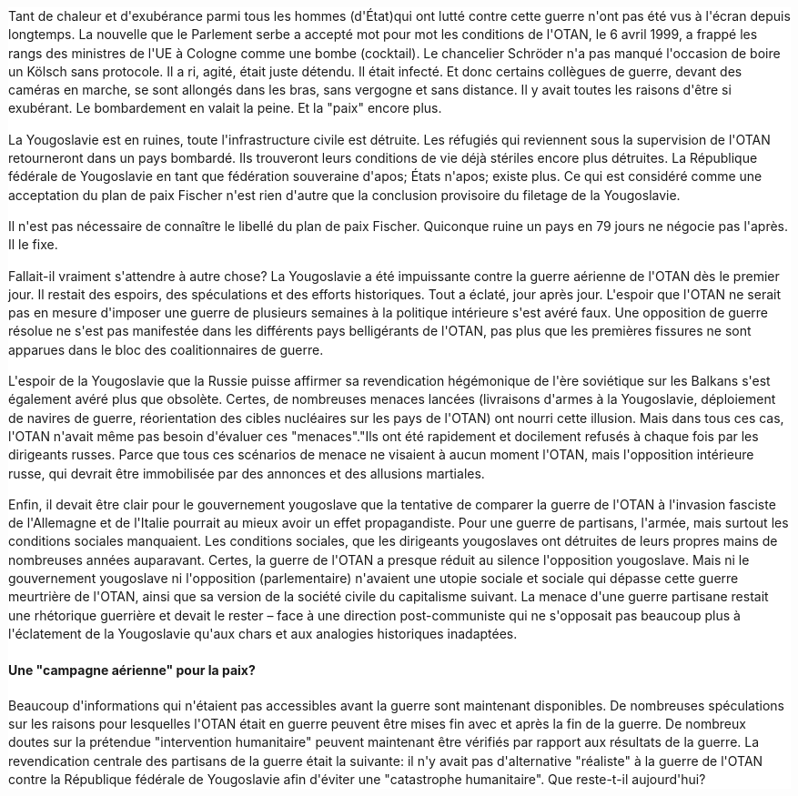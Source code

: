 Tant de chaleur et d'exubérance parmi tous les hommes (d'État)qui ont lutté contre cette guerre n'ont pas été vus à l'écran depuis longtemps. La nouvelle que le Parlement serbe a accepté mot pour mot les conditions de l'OTAN, le 6 avril 1999, a frappé les rangs des ministres de l'UE à Cologne comme une bombe (cocktail). Le chancelier Schröder n'a pas manqué l'occasion de boire un Kölsch sans protocole. Il a ri, agité, était juste détendu. Il était infecté. Et donc certains collègues de guerre, devant des caméras en marche, se sont allongés dans les bras, sans vergogne et sans distance. Il y avait toutes les raisons d'être si exubérant. Le bombardement en valait la peine. Et la "paix" encore plus.

La Yougoslavie est en ruines, toute l'infrastructure civile est détruite. Les réfugiés qui reviennent sous la supervision de l'OTAN retourneront dans un pays bombardé. Ils trouveront leurs conditions de vie déjà stériles encore plus détruites. La République fédérale de Yougoslavie en tant que fédération souveraine d'apos; États n'apos; existe plus. Ce qui est considéré comme une acceptation du plan de paix Fischer n'est rien d'autre que la conclusion provisoire du filetage de la Yougoslavie.

Il n'est pas nécessaire de connaître le libellé du plan de paix Fischer. Quiconque ruine un pays en 79 jours ne négocie pas l'après. Il le fixe.

Fallait-il vraiment s'attendre à autre chose? La Yougoslavie a été impuissante contre la guerre aérienne de l'OTAN dès le premier jour. Il restait des espoirs, des spéculations et des efforts historiques. Tout a éclaté, jour après jour. L'espoir que l'OTAN ne serait pas en mesure d'imposer une guerre de plusieurs semaines à la politique intérieure s'est avéré faux. Une opposition de guerre résolue ne s'est pas manifestée dans les différents pays belligérants de l'OTAN, pas plus que les premières fissures ne sont apparues dans le bloc des coalitionnaires de guerre.

L'espoir de la Yougoslavie que la Russie puisse affirmer sa revendication hégémonique de l'ère soviétique sur les Balkans s'est également avéré plus que obsolète. Certes, de nombreuses menaces lancées (livraisons d'armes à la Yougoslavie, déploiement de navires de guerre, réorientation des cibles nucléaires sur les pays de l'OTAN) ont nourri cette illusion. Mais dans tous ces cas, l'OTAN n'avait même pas besoin d'évaluer ces "menaces"."Ils ont été rapidement et docilement refusés à chaque fois par les dirigeants russes. Parce que tous ces scénarios de menace ne visaient à aucun moment l'OTAN, mais l'opposition intérieure russe, qui devrait être immobilisée par des annonces et des allusions martiales.

Enfin, il devait être clair pour le gouvernement yougoslave que la tentative de comparer la guerre de l'OTAN à l'invasion fasciste de l'Allemagne et de l'Italie pourrait au mieux avoir un effet propagandiste. Pour une guerre de partisans, l'armée, mais surtout les conditions sociales manquaient. Les conditions sociales, que les dirigeants yougoslaves ont détruites de leurs propres mains de nombreuses années auparavant. Certes, la guerre de l'OTAN a presque réduit au silence l'opposition yougoslave. Mais ni le gouvernement yougoslave ni l'opposition (parlementaire) n'avaient une utopie sociale et sociale qui dépasse cette guerre meurtrière de l'OTAN, ainsi que sa version de la société civile du capitalisme suivant. La menace d'une guerre partisane restait une rhétorique guerrière et devait le rester – face à une direction post-communiste qui ne s'opposait pas beaucoup plus à l'éclatement de la Yougoslavie qu'aux chars et aux analogies historiques inadaptées.

#### Une "campagne aérienne" pour la paix?

Beaucoup d'informations qui n'étaient pas accessibles avant la guerre sont maintenant disponibles. De nombreuses spéculations sur les raisons pour lesquelles l'OTAN était en guerre peuvent être mises fin avec et après la fin de la guerre. De nombreux doutes sur la prétendue "intervention humanitaire" peuvent maintenant être vérifiés par rapport aux résultats de la guerre. La revendication centrale des partisans de la guerre était la suivante: il n'y avait pas d'alternative "réaliste" à la guerre de l'OTAN contre la République fédérale de Yougoslavie afin d'éviter une "catastrophe humanitaire". Que reste-t-il aujourd'hui?

